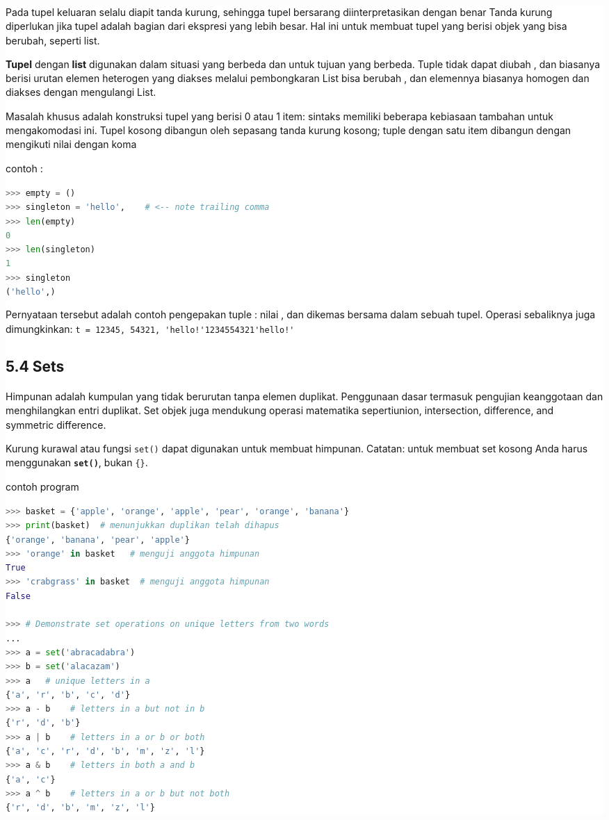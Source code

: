 Pada tupel keluaran selalu diapit tanda kurung, sehingga tupel bersarang diinterpretasikan dengan benar
Tanda kurung diperlukan jika tupel adalah bagian dari ekspresi yang lebih besar.
Hal ini untuk membuat tupel yang berisi objek yang bisa berubah, seperti list.


**Tupel** dengan **list** digunakan dalam situasi yang berbeda dan untuk tujuan yang berbeda.
Tuple tidak dapat diubah , dan biasanya berisi urutan elemen heterogen yang diakses melalui pembongkaran 
List bisa berubah , dan elemennya biasanya homogen dan diakses dengan mengulangi List.

Masalah khusus adalah konstruksi tupel yang berisi 0 atau 1 item: sintaks memiliki beberapa kebiasaan tambahan untuk mengakomodasi ini. Tupel kosong dibangun oleh sepasang tanda kurung kosong; tuple dengan satu item dibangun dengan mengikuti nilai dengan koma 

contoh :

```python
>>> empty = ()
>>> singleton = 'hello',    # <-- note trailing comma
>>> len(empty)
0
>>> len(singleton)
1
>>> singleton
('hello',)
```

Pernyataan tersebut adalah contoh pengepakan tuple : nilai , dan dikemas bersama dalam sebuah tupel. Operasi sebaliknya juga dimungkinkan: `t = 12345, 54321, 'hello!'1234554321'hello!'`

## 5.4 Sets
Himpunan adalah kumpulan yang tidak berurutan tanpa elemen duplikat. Penggunaan dasar termasuk pengujian keanggotaan dan menghilangkan entri duplikat. Set objek juga mendukung operasi matematika sepertiunion, intersection, difference, and symmetric difference.

Kurung kurawal atau fungsi `set()` dapat digunakan untuk membuat himpunan. 
Catatan: untuk membuat set kosong Anda harus menggunakan **`set()`**, bukan `{}`.

contoh program

```python
>>> basket = {'apple', 'orange', 'apple', 'pear', 'orange', 'banana'}
>>> print(basket)  # menunjukkan duplikan telah dihapus
{'orange', 'banana', 'pear', 'apple'}
>>> 'orange' in basket   # menguji anggota himpunan
True
>>> 'crabgrass' in basket  # menguji anggota himpunan
False

>>> # Demonstrate set operations on unique letters from two words
...
>>> a = set('abracadabra')
>>> b = set('alacazam')
>>> a   # unique letters in a
{'a', 'r', 'b', 'c', 'd'}
>>> a - b    # letters in a but not in b
{'r', 'd', 'b'}
>>> a | b    # letters in a or b or both
{'a', 'c', 'r', 'd', 'b', 'm', 'z', 'l'}
>>> a & b    # letters in both a and b
{'a', 'c'}
>>> a ^ b    # letters in a or b but not both
{'r', 'd', 'b', 'm', 'z', 'l'}
```
